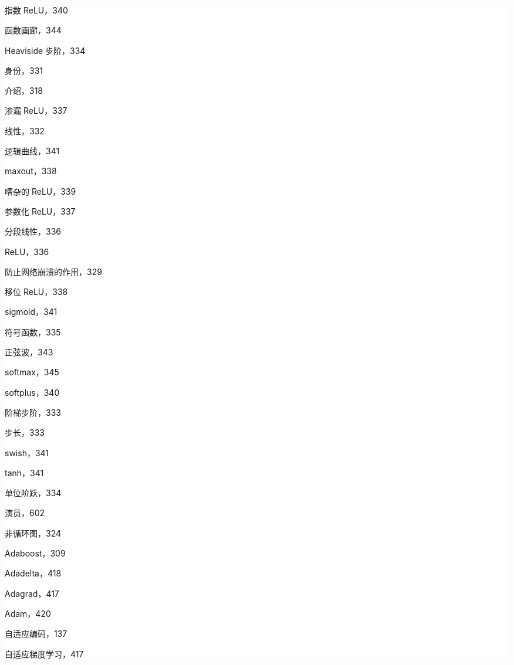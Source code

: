 指数 ReLU，340

函数画廊，344

Heaviside 步阶，334

身份，331

介绍，318

渗漏 ReLU，337

线性，332

逻辑曲线，341

maxout，338

嘈杂的 ReLU，339

参数化 ReLU，337

分段线性，336

ReLU，336

防止网络崩溃的作用，329

移位 ReLU，338

sigmoid，341

符号函数，335

正弦波，343

softmax，345

softplus，340

阶梯步阶，333

步长，333

swish，341

tanh，341

单位阶跃，334

演员，602

非循环图，324

Adaboost，309

Adadelta，418

Adagrad，417

Adam，420

自适应编码，137

自适应梯度学习，417
